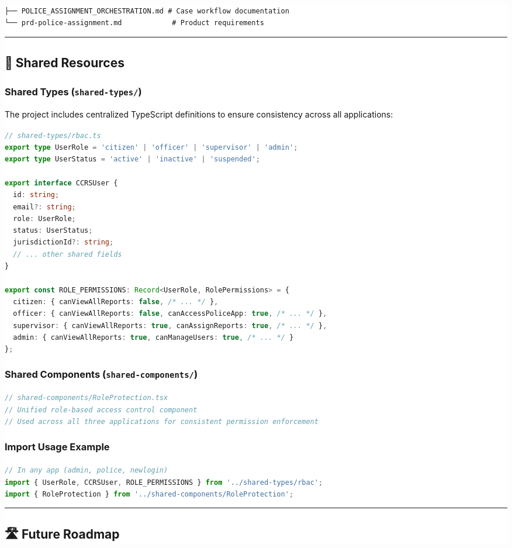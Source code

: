 ```
├── POLICE_ASSIGNMENT_ORCHESTRATION.md # Case workflow documentation
└── prd-police-assignment.md            # Product requirements
```

---

## 🔗 Shared Resources

### Shared Types (`shared-types/`)

The project includes centralized TypeScript definitions to ensure consistency across all applications:

```typescript
// shared-types/rbac.ts
export type UserRole = 'citizen' | 'officer' | 'supervisor' | 'admin';
export type UserStatus = 'active' | 'inactive' | 'suspended';

export interface CCRSUser {
  id: string;
  email?: string;
  role: UserRole;
  status: UserStatus;
  jurisdictionId?: string;
  // ... other shared fields
}

export const ROLE_PERMISSIONS: Record<UserRole, RolePermissions> = {
  citizen: { canViewAllReports: false, /* ... */ },
  officer: { canViewAllReports: false, canAccessPoliceApp: true, /* ... */ },
  supervisor: { canViewAllReports: true, canAssignReports: true, /* ... */ },
  admin: { canViewAllReports: true, canManageUsers: true, /* ... */ }
};
```

### Shared Components (`shared-components/`)

```typescript
// shared-components/RoleProtection.tsx
// Unified role-based access control component
// Used across all three applications for consistent permission enforcement
```

### Import Usage Example
```typescript
// In any app (admin, police, newlogin)
import { UserRole, CCRSUser, ROLE_PERMISSIONS } from '../shared-types/rbac';
import { RoleProtection } from '../shared-components/RoleProtection';
```

---

## 🛣️ Future Roadmap
